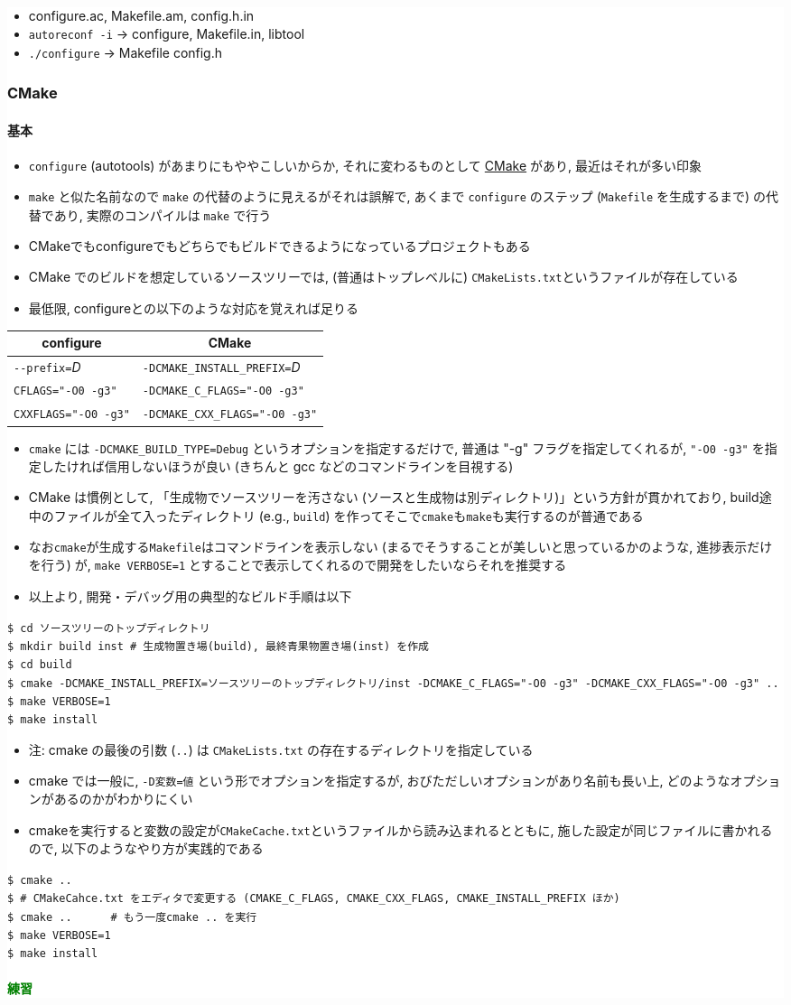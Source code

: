*  configure.ac, Makefile.am, config.h.in
* `autoreconf -i` -> configure, Makefile.in, libtool 
* `./configure` -> Makefile config.h

### CMake

#### 基本

* `configure` (autotools) があまりにもややこしいからか, それに変わるものとして [CMake](https://cmake.org/) があり, 最近はそれが多い印象
* `make` と似た名前なので `make` の代替のように見えるがそれは誤解で, あくまで `configure` のステップ (`Makefile` を生成するまで) の代替であり, 実際のコンパイルは `make` で行う
* CMakeでもconfigureでもどちらでもビルドできるようになっているプロジェクトもある

* CMake でのビルドを想定しているソースツリーでは, (普通はトップレベルに) `CMakeLists.txt`というファイルが存在している

* 最低限, configureとの以下のような対応を覚えれば足りる

| configure           |  CMake                        |
|---------------------| ------------------------------| 
|`--prefix=`*D*       | `-DCMAKE_INSTALL_PREFIX=`*D*  |
|`CFLAGS="-O0 -g3"`   | `-DCMAKE_C_FLAGS="-O0 -g3"`   |
|`CXXFLAGS="-O0 -g3"` | `-DCMAKE_CXX_FLAGS="-O0 -g3"` |

* `cmake` には `-DCMAKE_BUILD_TYPE=Debug` というオプションを指定するだけで, 普通は "-g" フラグを指定してくれるが, `"-O0 -g3"` を指定したければ信用しないほうが良い (きちんと gcc などのコマンドラインを目視する)

* CMake は慣例として, 「生成物でソースツリーを汚さない (ソースと生成物は別ディレクトリ)」という方針が貫かれており, build途中のファイルが全て入ったディレクトリ (e.g., `build`) を作ってそこで`cmake`も`make`も実行するのが普通である
* なお`cmake`が生成する`Makefile`はコマンドラインを表示しない (まるでそうすることが美しいと思っているかのような, 進捗表示だけを行う) が, `make VERBOSE=1` とすることで表示してくれるので開発をしたいならそれを推奨する

* 以上より, 開発・デバッグ用の典型的なビルド手順は以下
```
$ cd ソースツリーのトップディレクトリ
$ mkdir build inst # 生成物置き場(build), 最終青果物置き場(inst) を作成
$ cd build
$ cmake -DCMAKE_INSTALL_PREFIX=ソースツリーのトップディレクトリ/inst -DCMAKE_C_FLAGS="-O0 -g3" -DCMAKE_CXX_FLAGS="-O0 -g3" ..
$ make VERBOSE=1
$ make install
```
* 注: cmake の最後の引数 (`..`) は `CMakeLists.txt` の存在するディレクトリを指定している

* cmake では一般に, `-D変数=値` という形でオプションを指定するが, おびただしいオプションがあり名前も長い上, どのようなオプションがあるのかがわかりにくい
* cmakeを実行すると変数の設定が`CMakeCache.txt`というファイルから読み込まれるとともに, 施した設定が同じファイルに書かれるので, 以下のようなやり方が実践的である
```
$ cmake ..
$ # CMakeCahce.txt をエディタで変更する (CMAKE_C_FLAGS, CMAKE_CXX_FLAGS, CMAKE_INSTALL_PREFIX ほか)
$ cmake ..      # もう一度cmake .. を実行
$ make VERBOSE=1
$ make install
```

#### <font color="green">練習</font>
